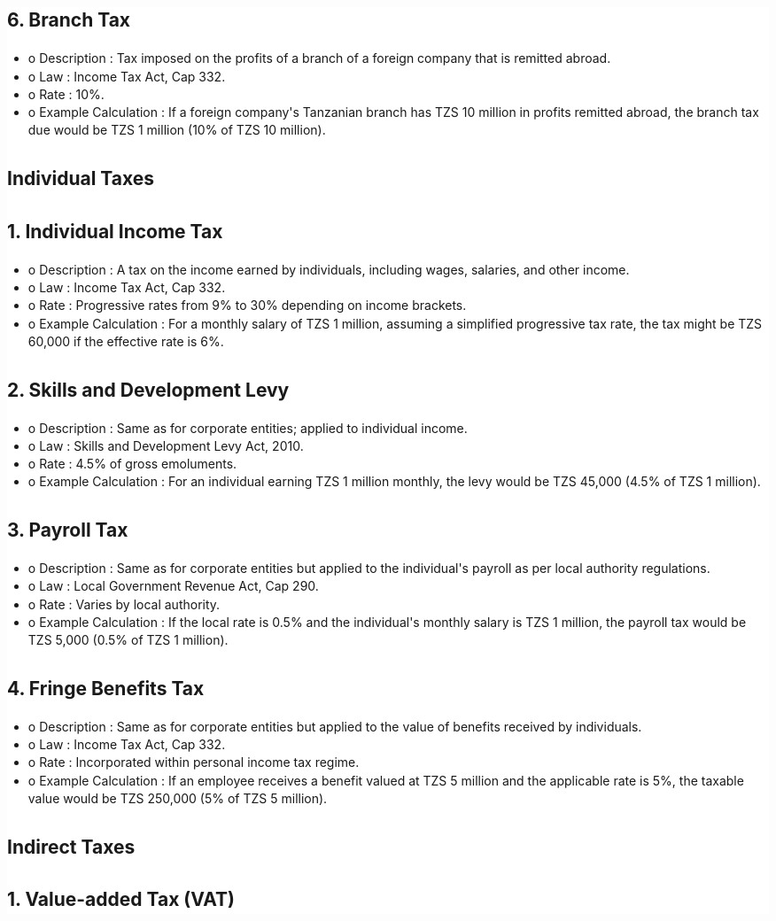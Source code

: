 ## 6. Branch Tax

- o Description : Tax imposed on the profits of a branch of a foreign company that is remitted abroad.
- o Law : Income Tax Act, Cap 332.
- o Rate : 10%.
- o Example Calculation : If a foreign company's Tanzanian branch has TZS 10 million in profits remitted abroad, the branch tax due would be TZS 1 million (10% of TZS 10 million).

## Individual Taxes

## 1. Individual Income Tax

- o Description : A tax on the income earned by individuals, including wages, salaries, and other income.
- o Law : Income Tax Act, Cap 332.
- o Rate : Progressive rates from 9% to 30% depending on income brackets.
- o Example Calculation : For a monthly salary of TZS 1 million, assuming a simplified progressive tax rate, the tax might be TZS 60,000 if the effective rate is 6%.

## 2. Skills and Development Levy

- o Description : Same as for corporate entities; applied to individual income.
- o Law : Skills and Development Levy Act, 2010.
- o Rate : 4.5% of gross emoluments.
- o Example Calculation : For an individual earning TZS 1 million monthly, the levy would be TZS 45,000 (4.5% of TZS 1 million).

## 3. Payroll Tax

- o Description : Same as for corporate entities but applied to the individual's payroll as per local authority regulations.
- o Law : Local Government Revenue Act, Cap 290.
- o Rate : Varies by local authority.
- o Example Calculation : If the local rate is 0.5% and the individual's monthly salary is TZS 1 million, the payroll tax would be TZS 5,000 (0.5% of TZS 1 million).

## 4. Fringe Benefits Tax

- o Description : Same as for corporate entities but applied to the value of benefits received by individuals.
- o Law : Income Tax Act, Cap 332.
- o Rate : Incorporated within personal income tax regime.
- o Example Calculation : If an employee receives a benefit valued at TZS 5 million and the applicable rate is 5%, the taxable value would be TZS 250,000 (5% of TZS 5 million).

## Indirect Taxes

## 1. Value-added Tax (VAT)
